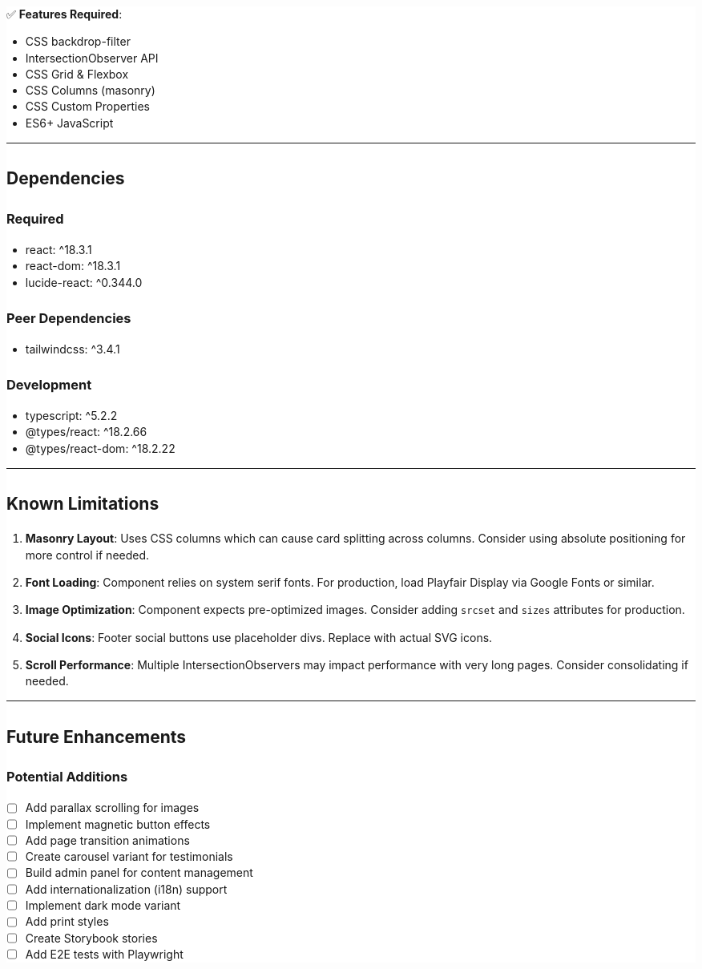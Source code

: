 ✅ **Features Required**:
- CSS backdrop-filter
- IntersectionObserver API
- CSS Grid & Flexbox
- CSS Columns (masonry)
- CSS Custom Properties
- ES6+ JavaScript

---

## Dependencies

### Required
- react: ^18.3.1
- react-dom: ^18.3.1
- lucide-react: ^0.344.0

### Peer Dependencies
- tailwindcss: ^3.4.1

### Development
- typescript: ^5.2.2
- @types/react: ^18.2.66
- @types/react-dom: ^18.2.22

---

## Known Limitations

1. **Masonry Layout**: Uses CSS columns which can cause card splitting across columns. Consider using absolute positioning for more control if needed.

2. **Font Loading**: Component relies on system serif fonts. For production, load Playfair Display via Google Fonts or similar.

3. **Image Optimization**: Component expects pre-optimized images. Consider adding `srcset` and `sizes` attributes for production.

4. **Social Icons**: Footer social buttons use placeholder divs. Replace with actual SVG icons.

5. **Scroll Performance**: Multiple IntersectionObservers may impact performance with very long pages. Consider consolidating if needed.

---

## Future Enhancements

### Potential Additions
- [ ] Add parallax scrolling for images
- [ ] Implement magnetic button effects
- [ ] Add page transition animations
- [ ] Create carousel variant for testimonials
- [ ] Build admin panel for content management
- [ ] Add internationalization (i18n) support
- [ ] Implement dark mode variant
- [ ] Add print styles
- [ ] Create Storybook stories
- [ ] Add E2E tests with Playwright
